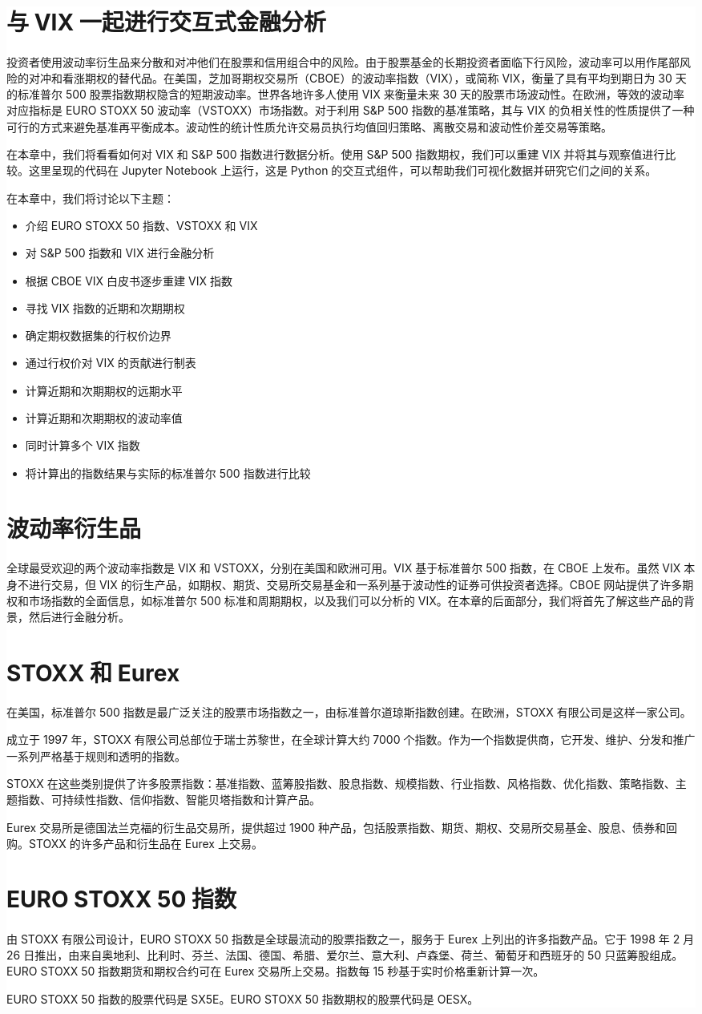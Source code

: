 # 与 VIX 一起进行交互式金融分析

投资者使用波动率衍生品来分散和对冲他们在股票和信用组合中的风险。由于股票基金的长期投资者面临下行风险，波动率可以用作尾部风险的对冲和看涨期权的替代品。在美国，芝加哥期权交易所（CBOE）的波动率指数（VIX），或简称 VIX，衡量了具有平均到期日为 30 天的标准普尔 500 股票指数期权隐含的短期波动率。世界各地许多人使用 VIX 来衡量未来 30 天的股票市场波动性。在欧洲，等效的波动率对应指标是 EURO STOXX 50 波动率（VSTOXX）市场指数。对于利用 S&P 500 指数的基准策略，其与 VIX 的负相关性的性质提供了一种可行的方式来避免基准再平衡成本。波动性的统计性质允许交易员执行均值回归策略、离散交易和波动性价差交易等策略。

在本章中，我们将看看如何对 VIX 和 S&P 500 指数进行数据分析。使用 S&P 500 指数期权，我们可以重建 VIX 并将其与观察值进行比较。这里呈现的代码在 Jupyter Notebook 上运行，这是 Python 的交互式组件，可以帮助我们可视化数据并研究它们之间的关系。

在本章中，我们将讨论以下主题：

+   介绍 EURO STOXX 50 指数、VSTOXX 和 VIX

+   对 S&P 500 指数和 VIX 进行金融分析

+   根据 CBOE VIX 白皮书逐步重建 VIX 指数

+   寻找 VIX 指数的近期和次期期权

+   确定期权数据集的行权价边界

+   通过行权价对 VIX 的贡献进行制表

+   计算近期和次期期权的远期水平

+   计算近期和次期期权的波动率值

+   同时计算多个 VIX 指数

+   将计算出的指数结果与实际的标准普尔 500 指数进行比较

# 波动率衍生品

全球最受欢迎的两个波动率指数是 VIX 和 VSTOXX，分别在美国和欧洲可用。VIX 基于标准普尔 500 指数，在 CBOE 上发布。虽然 VIX 本身不进行交易，但 VIX 的衍生产品，如期权、期货、交易所交易基金和一系列基于波动性的证券可供投资者选择。CBOE 网站提供了许多期权和市场指数的全面信息，如标准普尔 500 标准和周期期权，以及我们可以分析的 VIX。在本章的后面部分，我们将首先了解这些产品的背景，然后进行金融分析。

# STOXX 和 Eurex

在美国，标准普尔 500 指数是最广泛关注的股票市场指数之一，由标准普尔道琼斯指数创建。在欧洲，STOXX 有限公司是这样一家公司。

成立于 1997 年，STOXX 有限公司总部位于瑞士苏黎世，在全球计算大约 7000 个指数。作为一个指数提供商，它开发、维护、分发和推广一系列严格基于规则和透明的指数。

STOXX 在这些类别提供了许多股票指数：基准指数、蓝筹股指数、股息指数、规模指数、行业指数、风格指数、优化指数、策略指数、主题指数、可持续性指数、信仰指数、智能贝塔指数和计算产品。

Eurex 交易所是德国法兰克福的衍生品交易所，提供超过 1900 种产品，包括股票指数、期货、期权、交易所交易基金、股息、债券和回购。STOXX 的许多产品和衍生品在 Eurex 上交易。

# EURO STOXX 50 指数

由 STOXX 有限公司设计，EURO STOXX 50 指数是全球最流动的股票指数之一，服务于 Eurex 上列出的许多指数产品。它于 1998 年 2 月 26 日推出，由来自奥地利、比利时、芬兰、法国、德国、希腊、爱尔兰、意大利、卢森堡、荷兰、葡萄牙和西班牙的 50 只蓝筹股组成。EURO STOXX 50 指数期货和期权合约可在 Eurex 交易所上交易。指数每 15 秒基于实时价格重新计算一次。

EURO STOXX 50 指数的股票代码是 SX5E。EURO STOXX 50 指数期权的股票代码是 OESX。
